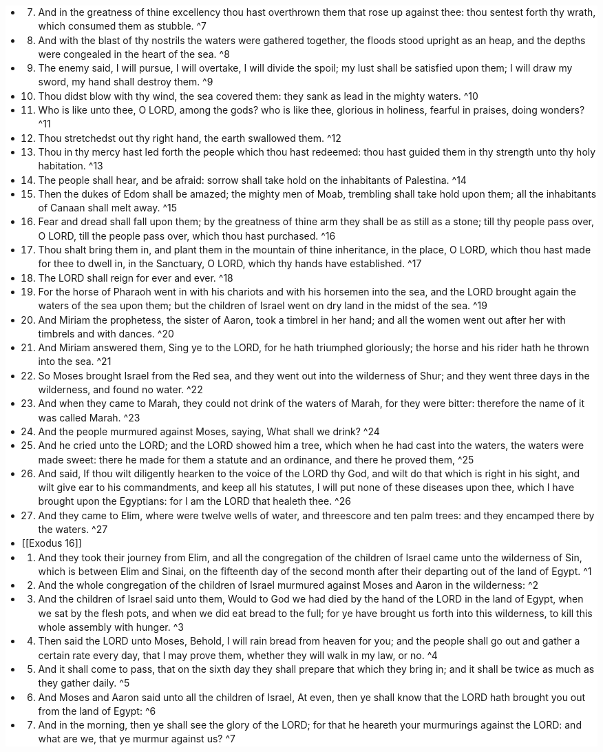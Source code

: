 - 7. And in the greatness of thine excellency thou hast overthrown them that rose up against thee: thou sentest forth thy wrath, which consumed them as stubble. ^7
- 8. And with the blast of thy nostrils the waters were gathered together, the floods stood upright as an heap, and the depths were congealed in the heart of the sea. ^8
- 9. The enemy said, I will pursue, I will overtake, I will divide the spoil; my lust shall be satisfied upon them; I will draw my sword, my hand shall destroy them. ^9
- 10. Thou didst blow with thy wind, the sea covered them: they sank as lead in the mighty waters. ^10
- 11. Who is like unto thee, O LORD, among the gods? who is like thee, glorious in holiness, fearful in praises, doing wonders? ^11
- 12. Thou stretchedst out thy right hand, the earth swallowed them. ^12
- 13. Thou in thy mercy hast led forth the people which thou hast redeemed: thou hast guided them in thy strength unto thy holy habitation. ^13
- 14. The people shall hear, and be afraid: sorrow shall take hold on the inhabitants of Palestina. ^14
- 15. Then the dukes of Edom shall be amazed; the mighty men of Moab, trembling shall take hold upon them; all the inhabitants of Canaan shall melt away. ^15
- 16. Fear and dread shall fall upon them; by the greatness of thine arm they shall be as still as a stone; till thy people pass over, O LORD, till the people pass over, which thou hast purchased. ^16
- 17. Thou shalt bring them in, and plant them in the mountain of thine inheritance, in the place, O LORD, which thou hast made for thee to dwell in, in the Sanctuary, O LORD, which thy hands have established. ^17
- 18. The LORD shall reign for ever and ever. ^18
- 19. For the horse of Pharaoh went in with his chariots and with his horsemen into the sea, and the LORD brought again the waters of the sea upon them; but the children of Israel went on dry land in the midst of the sea. ^19
- 20. And Miriam the prophetess, the sister of Aaron, took a timbrel in her hand; and all the women went out after her with timbrels and with dances. ^20
- 21. And Miriam answered them, Sing ye to the LORD, for he hath triumphed gloriously; the horse and his rider hath he thrown into the sea. ^21
- 22. So Moses brought Israel from the Red sea, and they went out into the wilderness of Shur; and they went three days in the wilderness, and found no water. ^22
- 23. And when they came to Marah, they could not drink of the waters of Marah, for they were bitter: therefore the name of it was called Marah. ^23
- 24. And the people murmured against Moses, saying, What shall we drink? ^24
- 25. And he cried unto the LORD; and the LORD showed him a tree, which when he had cast into the waters, the waters were made sweet: there he made for them a statute and an ordinance, and there he proved them, ^25
- 26. And said, If thou wilt diligently hearken to the voice of the LORD thy God, and wilt do that which is right in his sight, and wilt give ear to his commandments, and keep all his statutes, I will put none of these diseases upon thee, which I have brought upon the Egyptians: for I am the LORD that healeth thee. ^26
- 27. And they came to Elim, where were twelve wells of water, and threescore and ten palm trees: and they encamped there by the waters. ^27
- [[Exodus 16]]
- 1. And they took their journey from Elim, and all the congregation of the children of Israel came unto the wilderness of Sin, which is between Elim and Sinai, on the fifteenth day of the second month after their departing out of the land of Egypt. ^1
- 2. And the whole congregation of the children of Israel murmured against Moses and Aaron in the wilderness: ^2
- 3. And the children of Israel said unto them, Would to God we had died by the hand of the LORD in the land of Egypt, when we sat by the flesh pots, and when we did eat bread to the full; for ye have brought us forth into this wilderness, to kill this whole assembly with hunger. ^3
- 4. Then said the LORD unto Moses, Behold, I will rain bread from heaven for you; and the people shall go out and gather a certain rate every day, that I may prove them, whether they will walk in my law, or no. ^4
- 5. And it shall come to pass, that on the sixth day they shall prepare that which they bring in; and it shall be twice as much as they gather daily. ^5
- 6. And Moses and Aaron said unto all the children of Israel, At even, then ye shall know that the LORD hath brought you out from the land of Egypt: ^6
- 7. And in the morning, then ye shall see the glory of the LORD; for that he heareth your murmurings against the LORD: and what are we, that ye murmur against us? ^7